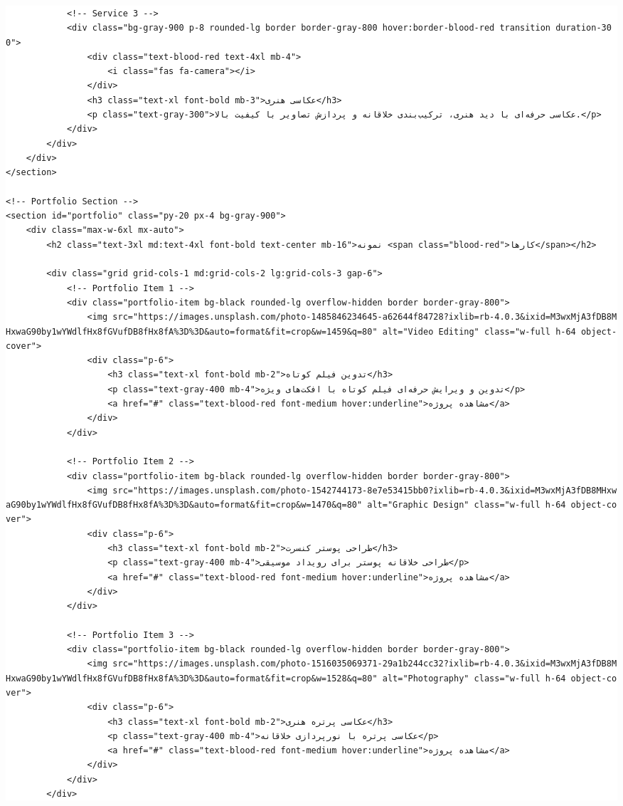                 <!-- Service 3 -->
                <div class="bg-gray-900 p-8 rounded-lg border border-gray-800 hover:border-blood-red transition duration-300">
                    <div class="text-blood-red text-4xl mb-4">
                        <i class="fas fa-camera"></i>
                    </div>
                    <h3 class="text-xl font-bold mb-3">عکاسی هنری</h3>
                    <p class="text-gray-300">عکاسی حرفه‌ای با دید هنری، ترکیب‌بندی خلاقانه و پردازش تصاویر با کیفیت بالا.</p>
                </div>
            </div>
        </div>
    </section>

    <!-- Portfolio Section -->
    <section id="portfolio" class="py-20 px-4 bg-gray-900">
        <div class="max-w-6xl mx-auto">
            <h2 class="text-3xl md:text-4xl font-bold text-center mb-16">نمونه <span class="blood-red">کارها</span></h2>
            
            <div class="grid grid-cols-1 md:grid-cols-2 lg:grid-cols-3 gap-6">
                <!-- Portfolio Item 1 -->
                <div class="portfolio-item bg-black rounded-lg overflow-hidden border border-gray-800">
                    <img src="https://images.unsplash.com/photo-1485846234645-a62644f84728?ixlib=rb-4.0.3&ixid=M3wxMjA3fDB8MHxwaG90by1wYWdlfHx8fGVufDB8fHx8fA%3D%3D&auto=format&fit=crop&w=1459&q=80" alt="Video Editing" class="w-full h-64 object-cover">
                    <div class="p-6">
                        <h3 class="text-xl font-bold mb-2">تدوین فیلم کوتاه</h3>
                        <p class="text-gray-400 mb-4">تدوین و ویرایش حرفه‌ای فیلم کوتاه با افکت‌های ویژه</p>
                        <a href="#" class="text-blood-red font-medium hover:underline">مشاهده پروژه</a>
                    </div>
                </div>
                
                <!-- Portfolio Item 2 -->
                <div class="portfolio-item bg-black rounded-lg overflow-hidden border border-gray-800">
                    <img src="https://images.unsplash.com/photo-1542744173-8e7e53415bb0?ixlib=rb-4.0.3&ixid=M3wxMjA3fDB8MHxwaG90by1wYWdlfHx8fGVufDB8fHx8fA%3D%3D&auto=format&fit=crop&w=1470&q=80" alt="Graphic Design" class="w-full h-64 object-cover">
                    <div class="p-6">
                        <h3 class="text-xl font-bold mb-2">طراحی پوستر کنسرت</h3>
                        <p class="text-gray-400 mb-4">طراحی خلاقانه پوستر برای رویداد موسیقی</p>
                        <a href="#" class="text-blood-red font-medium hover:underline">مشاهده پروژه</a>
                    </div>
                </div>
                
                <!-- Portfolio Item 3 -->
                <div class="portfolio-item bg-black rounded-lg overflow-hidden border border-gray-800">
                    <img src="https://images.unsplash.com/photo-1516035069371-29a1b244cc32?ixlib=rb-4.0.3&ixid=M3wxMjA3fDB8MHxwaG90by1wYWdlfHx8fGVufDB8fHx8fA%3D%3D&auto=format&fit=crop&w=1528&q=80" alt="Photography" class="w-full h-64 object-cover">
                    <div class="p-6">
                        <h3 class="text-xl font-bold mb-2">عکاسی پرتره هنری</h3>
                        <p class="text-gray-400 mb-4">عکاسی پرتره با نورپردازی خلاقانه</p>
                        <a href="#" class="text-blood-red font-medium hover:underline">مشاهده پروژه</a>
                    </div>
                </div>
            </div>
            